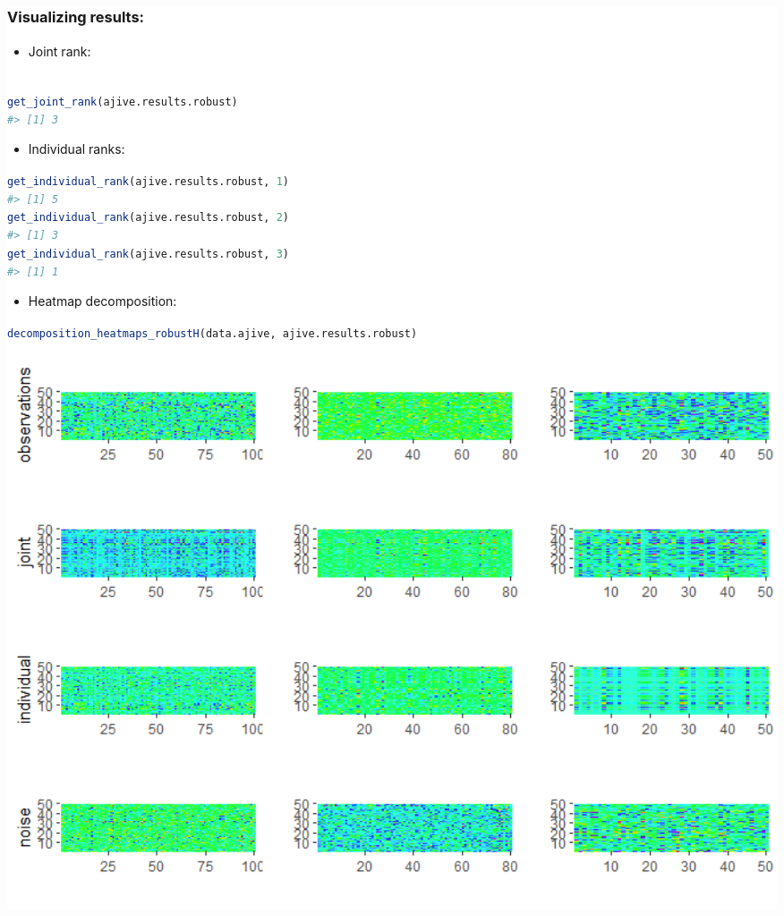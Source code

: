 ### Visualizing results:

  - Joint rank:



``` r

get_joint_rank(ajive.results.robust)
#> [1] 3
```

  - Individual ranks:



``` r
get_individual_rank(ajive.results.robust, 1)
#> [1] 5
get_individual_rank(ajive.results.robust, 2)
#> [1] 3
get_individual_rank(ajive.results.robust, 3)
#> [1] 1
```

  - Heatmap decomposition:



``` r
decomposition_heatmaps_robustH(data.ajive, ajive.results.robust)
```

<img src="man/figures/README-unnamed-chunk-3-1.png" width="100%" />
